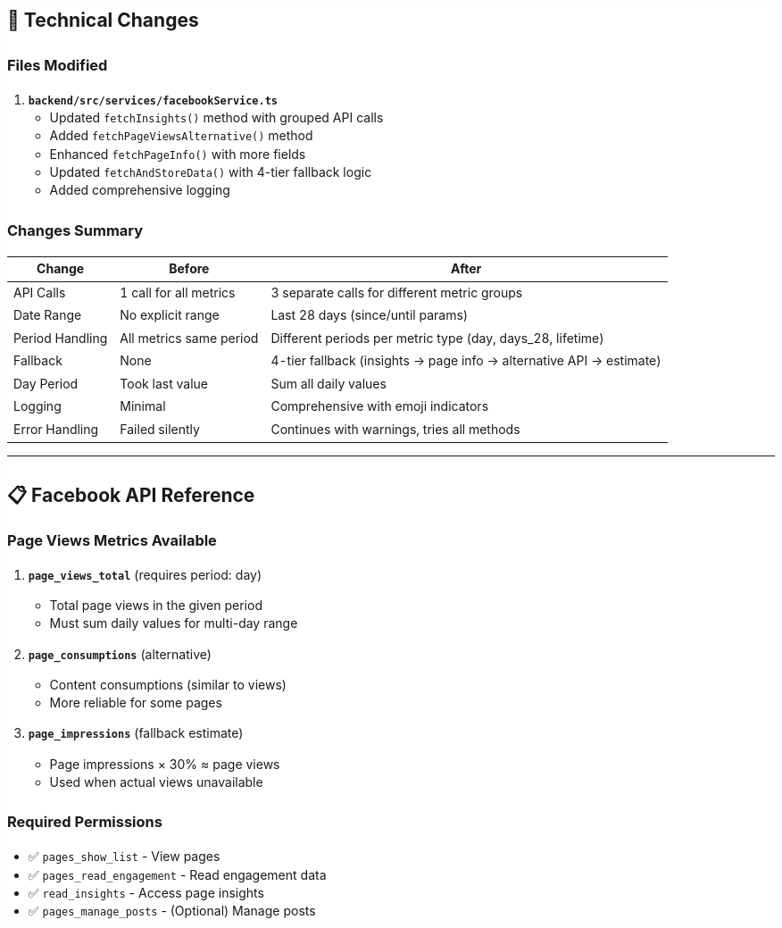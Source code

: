 
## 🔧 Technical Changes

### Files Modified

1. **`backend/src/services/facebookService.ts`**
   - Updated `fetchInsights()` method with grouped API calls
   - Added `fetchPageViewsAlternative()` method
   - Enhanced `fetchPageInfo()` with more fields
   - Updated `fetchAndStoreData()` with 4-tier fallback logic
   - Added comprehensive logging

### Changes Summary

| Change | Before | After |
|--------|--------|-------|
| API Calls | 1 call for all metrics | 3 separate calls for different metric groups |
| Date Range | No explicit range | Last 28 days (since/until params) |
| Period Handling | All metrics same period | Different periods per metric type (day, days_28, lifetime) |
| Fallback | None | 4-tier fallback (insights → page info → alternative API → estimate) |
| Day Period | Took last value | Sum all daily values |
| Logging | Minimal | Comprehensive with emoji indicators |
| Error Handling | Failed silently | Continues with warnings, tries all methods |

---

## 📋 Facebook API Reference

### Page Views Metrics Available

1. **`page_views_total`** (requires period: day)
   - Total page views in the given period
   - Must sum daily values for multi-day range

2. **`page_consumptions`** (alternative)
   - Content consumptions (similar to views)
   - More reliable for some pages

3. **`page_impressions`** (fallback estimate)
   - Page impressions × 30% ≈ page views
   - Used when actual views unavailable

### Required Permissions

- ✅ `pages_show_list` - View pages
- ✅ `pages_read_engagement` - Read engagement data
- ✅ `read_insights` - Access page insights
- ✅ `pages_manage_posts` - (Optional) Manage posts
